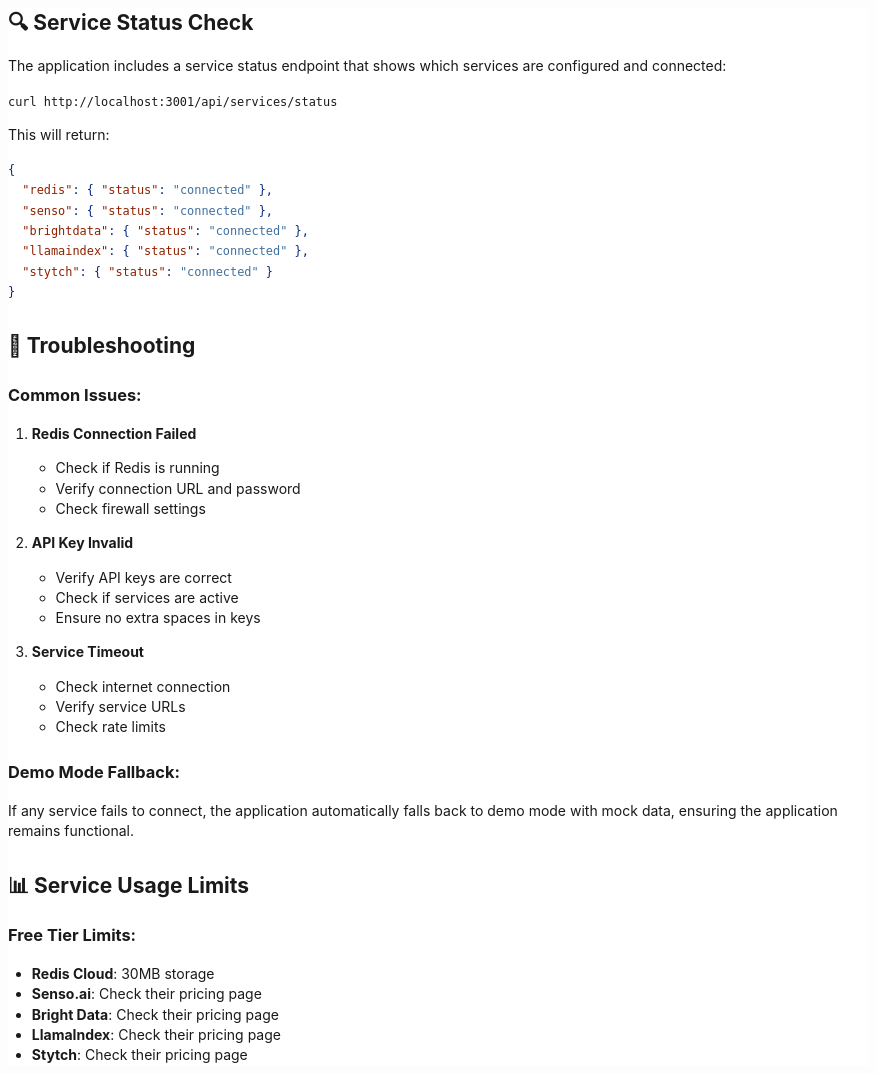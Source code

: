 ## 🔍 Service Status Check

The application includes a service status endpoint that shows which services are configured and connected:

```bash
curl http://localhost:3001/api/services/status
```

This will return:
```json
{
  "redis": { "status": "connected" },
  "senso": { "status": "connected" },
  "brightdata": { "status": "connected" },
  "llamaindex": { "status": "connected" },
  "stytch": { "status": "connected" }
}
```

## 🚨 Troubleshooting

### Common Issues:

1. **Redis Connection Failed**
   - Check if Redis is running
   - Verify connection URL and password
   - Check firewall settings

2. **API Key Invalid**
   - Verify API keys are correct
   - Check if services are active
   - Ensure no extra spaces in keys

3. **Service Timeout**
   - Check internet connection
   - Verify service URLs
   - Check rate limits

### Demo Mode Fallback:

If any service fails to connect, the application automatically falls back to demo mode with mock data, ensuring the application remains functional.

## 📊 Service Usage Limits

### Free Tier Limits:
- **Redis Cloud**: 30MB storage
- **Senso.ai**: Check their pricing page
- **Bright Data**: Check their pricing page
- **LlamaIndex**: Check their pricing page
- **Stytch**: Check their pricing page
